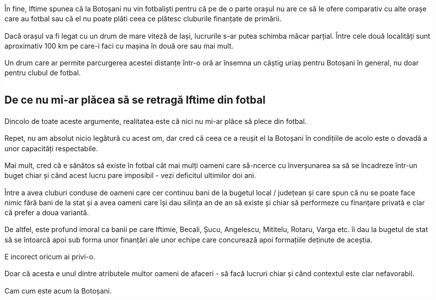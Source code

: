 În fine, Iftime spunea că la Botoșani nu vin fotbaliști pentru că pe de o parte orașul nu are ce să le ofere comparativ cu alte orașe care au fotbal sau că el nu poate plăti ceea ce plătesc cluburile finanțate de primării.

Dacă orașul va fi legat cu un drum de mare viteză de Iași, lucrurile s-ar putea schimba măcar parțial. Între cele două localități sunt aproximativ 100 km pe care-i faci cu mașina în două ore sau mai mult.

Un drum care ar permite parcurgerea acestei distanțe într-o oră ar însemna un câștig uriaș pentru Botoșani în general, nu doar pentru clubul de fotbal.

## De ce nu mi-ar plăcea să se retragă Iftime din fotbal

Dincolo de toate aceste argumente, realitatea este că nici nu mi-ar plăce să plece din fotbal.

Repet, nu am absolut nicio legătură cu acest om, dar cred că ceea ce a reușit el la Botoșani în condițiile de acolo este o dovadă a unor capacități respectabile.

Mai mult, cred că e sănătos să existe în fotbal cât mai mulți oameni care să-ncerce cu înverșunarea sa să se încadreze într-un buget chiar și când acest lucru pare imposibil - vezi deficitul ultimilor doi ani.

Între a avea cluburi conduse de oameni care cer continuu bani de la bugetul local / județean și care spun că nu se poate face nimic fără bani de la stat și a avea oameni care își dau silința an de an să existe și chiar să performeze cu finanțare privată e clar că prefer a doua variantă.

De altfel, este profund imoral ca banii pe care Iftimie, Becali, Șucu, Angelescu, Mititelu, Rotaru, Varga etc. îi dau la bugetul de stat să se întoarcă apoi sub forma unor finanțări ale unor echipe care concurează apoi formațiile deținute de aceștia.

E incorect oricum ai privi-o.

Doar că acesta e unul dintre atributele multor oameni de afaceri - să facă lucruri chiar și când contextul este clar nefavorabil. 

Cam cum este acum la Botoșani.

